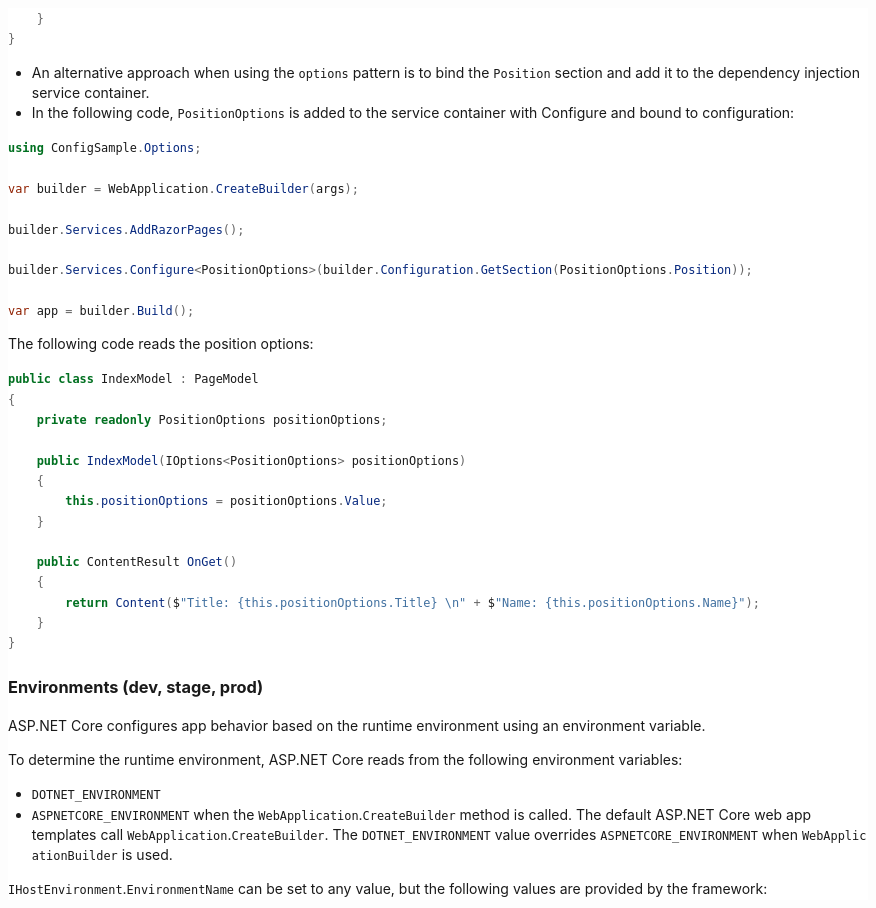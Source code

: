 ```cs
    }
}
```

* An alternative approach when using the `options` pattern is to bind the `Position` section and add it to the dependency injection service container. 
* In the following code, `PositionOptions` is added to the service container with Configure and bound to configuration:

```cs
using ConfigSample.Options;

var builder = WebApplication.CreateBuilder(args);

builder.Services.AddRazorPages();

builder.Services.Configure<PositionOptions>(builder.Configuration.GetSection(PositionOptions.Position));

var app = builder.Build();
```

The following code reads the position options:

```cs
public class IndexModel : PageModel
{
    private readonly PositionOptions positionOptions;

    public IndexModel(IOptions<PositionOptions> positionOptions)
    {
        this.positionOptions = positionOptions.Value; 
    }

    public ContentResult OnGet()
    {
        return Content($"Title: {this.positionOptions.Title} \n" + $"Name: {this.positionOptions.Name}");
    }
}
```

### Environments (dev, stage, prod)

ASP.NET Core configures app behavior based on the runtime environment using an environment variable.

To determine the runtime environment, ASP.NET Core reads from the following environment variables:

* `DOTNET_ENVIRONMENT`
* `ASPNETCORE_ENVIRONMENT` when the `WebApplication`.`CreateBuilder` method is called. The default ASP.NET Core web app templates call `WebApplication`.`CreateBuilder`. The `DOTNET_ENVIRONMENT` value overrides `ASPNETCORE_ENVIRONMENT` when `WebApplicationBuilder` is used.

`IHostEnvironment`.`EnvironmentName` can be set to any value, but the following values are provided by the framework:
